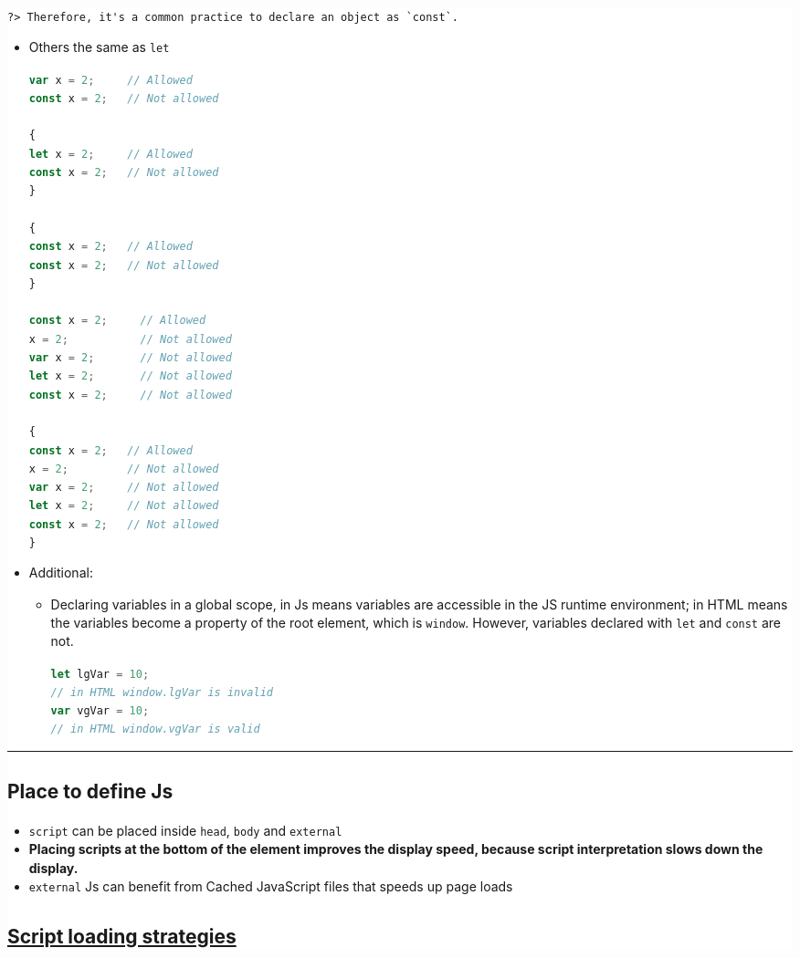 
    ?> Therefore, it's a common practice to declare an object as `const`.
    
  - Others the same as `let`
    ```js
    var x = 2;     // Allowed
    const x = 2;   // Not allowed

    {
    let x = 2;     // Allowed
    const x = 2;   // Not allowed
    }

    {
    const x = 2;   // Allowed
    const x = 2;   // Not allowed
    }

    const x = 2;     // Allowed
    x = 2;           // Not allowed
    var x = 2;       // Not allowed
    let x = 2;       // Not allowed
    const x = 2;     // Not allowed

    {
    const x = 2;   // Allowed
    x = 2;         // Not allowed
    var x = 2;     // Not allowed
    let x = 2;     // Not allowed
    const x = 2;   // Not allowed
    }
    ```

  - Additional:
    * Declaring variables in a global scope, in Js means variables are accessible in the JS runtime environment; in HTML means the variables become a property of the root element, which is `window`. However, variables declared with `let` and `const` are not.
      ```js
      let lgVar = 10;
      // in HTML window.lgVar is invalid
      var vgVar = 10;
      // in HTML window.vgVar is valid
      ```
---

## Place to define Js

* `script` can be placed inside `head`, `body` and `external`
* **Placing scripts at the bottom of the <body> element improves the display speed, because script interpretation slows down the display.**
* `external` Js can benefit from Cached JavaScript files that speeds up page loads

## [Script loading strategies](https://developer.mozilla.org/en-US/docs/Learn/JavaScript/First_steps/What_is_JavaScript#script_loading_strategies)
